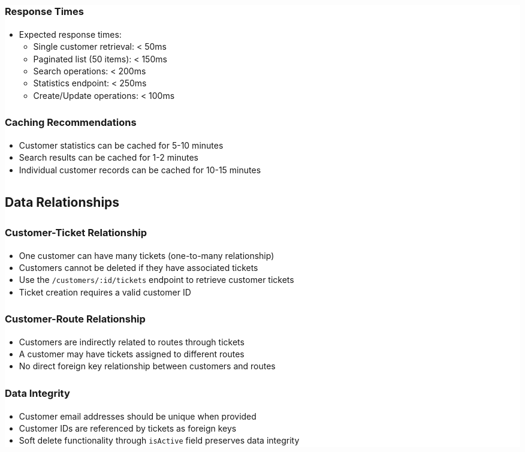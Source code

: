 ### Response Times
- Expected response times:
  - Single customer retrieval: < 50ms
  - Paginated list (50 items): < 150ms
  - Search operations: < 200ms
  - Statistics endpoint: < 250ms
  - Create/Update operations: < 100ms

### Caching Recommendations
- Customer statistics can be cached for 5-10 minutes
- Search results can be cached for 1-2 minutes
- Individual customer records can be cached for 10-15 minutes

## Data Relationships

### Customer-Ticket Relationship
- One customer can have many tickets (one-to-many relationship)
- Customers cannot be deleted if they have associated tickets
- Use the `/customers/:id/tickets` endpoint to retrieve customer tickets
- Ticket creation requires a valid customer ID

### Customer-Route Relationship
- Customers are indirectly related to routes through tickets
- A customer may have tickets assigned to different routes
- No direct foreign key relationship between customers and routes

### Data Integrity
- Customer email addresses should be unique when provided
- Customer IDs are referenced by tickets as foreign keys
- Soft delete functionality through `isActive` field preserves data integrity